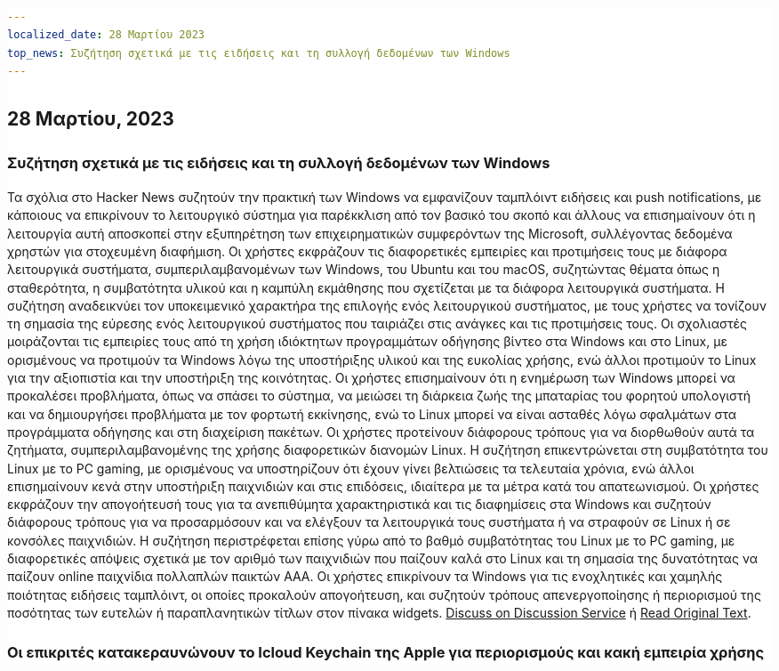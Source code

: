 ```yaml
---
localized_date: 28 Μαρτίου 2023
top_news: Συζήτηση σχετικά με τις ειδήσεις και τη συλλογή δεδομένων των Windows
---
```




## 28 Μαρτίου, 2023

### Συζήτηση σχετικά με τις ειδήσεις και τη συλλογή δεδομένων των Windows

Τα σχόλια στο Hacker News συζητούν την πρακτική των Windows να εμφανίζουν ταμπλόιντ ειδήσεις και push notifications, με κάποιους να επικρίνουν το λειτουργικό σύστημα για παρέκκλιση από τον βασικό του σκοπό και άλλους να επισημαίνουν ότι η λειτουργία αυτή αποσκοπεί στην εξυπηρέτηση των επιχειρηματικών συμφερόντων της Microsoft, συλλέγοντας δεδομένα χρηστών για στοχευμένη διαφήμιση. Οι χρήστες εκφράζουν τις διαφορετικές εμπειρίες και προτιμήσεις τους με διάφορα λειτουργικά συστήματα, συμπεριλαμβανομένων των Windows, του Ubuntu και του macOS, συζητώντας θέματα όπως η σταθερότητα, η συμβατότητα υλικού και η καμπύλη εκμάθησης που σχετίζεται με τα διάφορα λειτουργικά συστήματα. Η συζήτηση αναδεικνύει τον υποκειμενικό χαρακτήρα της επιλογής ενός λειτουργικού συστήματος, με τους χρήστες να τονίζουν τη σημασία της εύρεσης ενός λειτουργικού συστήματος που ταιριάζει στις ανάγκες και τις προτιμήσεις τους. Οι σχολιαστές μοιράζονται τις εμπειρίες τους από τη χρήση ιδιόκτητων προγραμμάτων οδήγησης βίντεο στα Windows και στο Linux, με ορισμένους να προτιμούν τα Windows λόγω της υποστήριξης υλικού και της ευκολίας χρήσης, ενώ άλλοι προτιμούν το Linux για την αξιοπιστία και την υποστήριξη της κοινότητας. Οι χρήστες επισημαίνουν ότι η ενημέρωση των Windows μπορεί να προκαλέσει προβλήματα, όπως να σπάσει το σύστημα, να μειώσει τη διάρκεια ζωής της μπαταρίας του φορητού υπολογιστή και να δημιουργήσει προβλήματα με τον φορτωτή εκκίνησης, ενώ το Linux μπορεί να είναι ασταθές λόγω σφαλμάτων στα προγράμματα οδήγησης και στη διαχείριση πακέτων. Οι χρήστες προτείνουν διάφορους τρόπους για να διορθωθούν αυτά τα ζητήματα, συμπεριλαμβανομένης της χρήσης διαφορετικών διανομών Linux. Η συζήτηση επικεντρώνεται στη συμβατότητα του Linux με το PC gaming, με ορισμένους να υποστηρίζουν ότι έχουν γίνει βελτιώσεις τα τελευταία χρόνια, ενώ άλλοι επισημαίνουν κενά στην υποστήριξη παιχνιδιών και στις επιδόσεις, ιδιαίτερα με τα μέτρα κατά του απατεωνισμού. Οι χρήστες εκφράζουν την απογοήτευσή τους για τα ανεπιθύμητα χαρακτηριστικά και τις διαφημίσεις στα Windows και συζητούν διάφορους τρόπους για να προσαρμόσουν και να ελέγξουν τα λειτουργικά τους συστήματα ή να στραφούν σε Linux ή σε κονσόλες παιχνιδιών. Η συζήτηση περιστρέφεται επίσης γύρω από το βαθμό συμβατότητας του Linux με το PC gaming, με διαφορετικές απόψεις σχετικά με τον αριθμό των παιχνιδιών που παίζουν καλά στο Linux και τη σημασία της δυνατότητας να παίζουν online παιχνίδια πολλαπλών παικτών ΑΑΑ. Οι χρήστες επικρίνουν τα Windows για τις ενοχλητικές και χαμηλής ποιότητας ειδήσεις ταμπλόιντ, οι οποίες προκαλούν απογοήτευση, και συζητούν τρόπους απενεργοποίησης ή περιορισμού της ποσότητας των ευτελών ή παραπλανητικών τίτλων στον πίνακα widgets. [Discuss on Discussion Service](http://news.ycombinator.com/item?id=35323121) ή [Read Original Text](https://www.tomshardware.com/news/windows-keeps-feeding-tabloid-news).

### Οι επικριτές κατακεραυνώνουν το Icloud Keychain της Apple για περιορισμούς και κακή εμπειρία χρήσης
